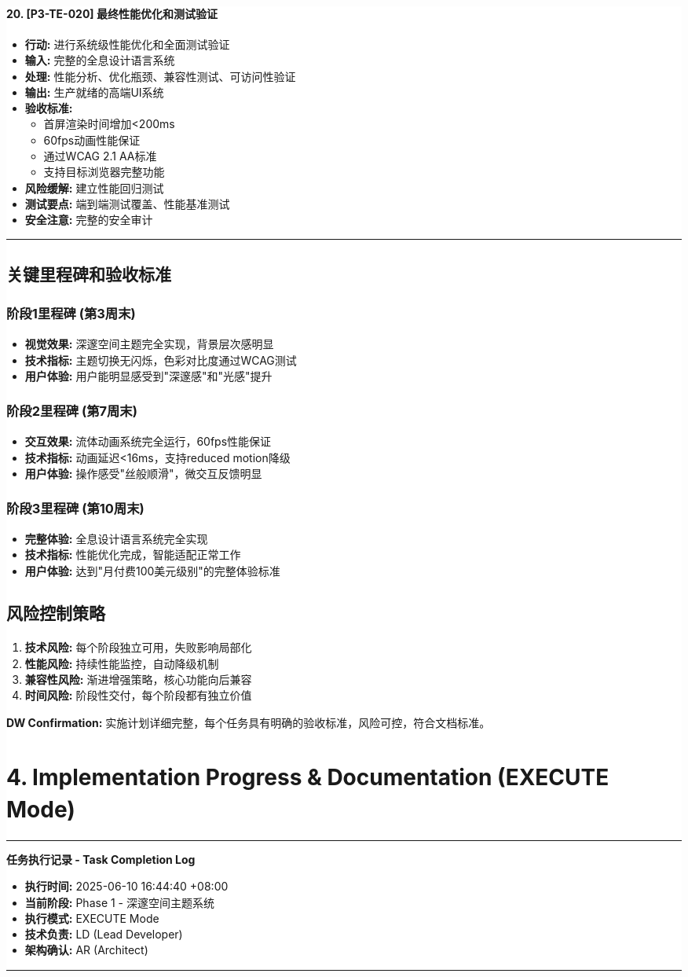 #### **20. [P3-TE-020] 最终性能优化和测试验证**
- **行动:** 进行系统级性能优化和全面测试验证
- **输入:** 完整的全息设计语言系统
- **处理:** 性能分析、优化瓶颈、兼容性测试、可访问性验证
- **输出:** 生产就绪的高端UI系统
- **验收标准:**
  - 首屏渲染时间增加<200ms
  - 60fps动画性能保证
  - 通过WCAG 2.1 AA标准
  - 支持目标浏览器完整功能
- **风险缓解:** 建立性能回归测试
- **测试要点:** 端到端测试覆盖、性能基准测试
- **安全注意:** 完整的安全审计

---

## 关键里程碑和验收标准

### 阶段1里程碑 (第3周末)
- **视觉效果:** 深邃空间主题完全实现，背景层次感明显
- **技术指标:** 主题切换无闪烁，色彩对比度通过WCAG测试
- **用户体验:** 用户能明显感受到"深邃感"和"光感"提升

### 阶段2里程碑 (第7周末)  
- **交互效果:** 流体动画系统完全运行，60fps性能保证
- **技术指标:** 动画延迟<16ms，支持reduced motion降级
- **用户体验:** 操作感受"丝般顺滑"，微交互反馈明显

### 阶段3里程碑 (第10周末)
- **完整体验:** 全息设计语言系统完全实现
- **技术指标:** 性能优化完成，智能适配正常工作
- **用户体验:** 达到"月付费100美元级别"的完整体验标准

## 风险控制策略
1. **技术风险:** 每个阶段独立可用，失败影响局部化
2. **性能风险:** 持续性能监控，自动降级机制
3. **兼容性风险:** 渐进增强策略，核心功能向后兼容
4. **时间风险:** 阶段性交付，每个阶段都有独立价值

**DW Confirmation:** 实施计划详细完整，每个任务具有明确的验收标准，风险可控，符合文档标准。 

# 4. Implementation Progress & Documentation (EXECUTE Mode)

---
**任务执行记录 - Task Completion Log**
* **执行时间:** 2025-06-10 16:44:40 +08:00  
* **当前阶段:** Phase 1 - 深邃空间主题系统
* **执行模式:** EXECUTE Mode
* **技术负责:** LD (Lead Developer)
* **架构确认:** AR (Architect)
---
